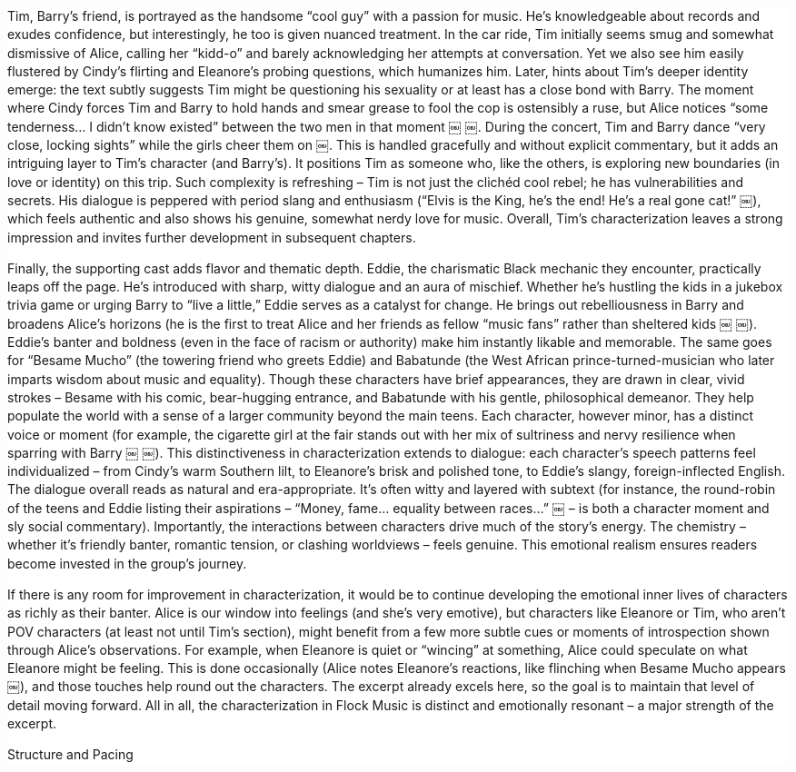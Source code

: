 Tim, Barry’s friend, is portrayed as the handsome “cool guy” with a passion for music. He’s knowledgeable about records and exudes confidence, but interestingly, he too is given nuanced treatment. In the car ride, Tim initially seems smug and somewhat dismissive of Alice, calling her “kidd-o” and barely acknowledging her attempts at conversation. Yet we also see him easily flustered by Cindy’s flirting and Eleanore’s probing questions, which humanizes him. Later, hints about Tim’s deeper identity emerge: the text subtly suggests Tim might be questioning his sexuality or at least has a close bond with Barry. The moment where Cindy forces Tim and Barry to hold hands and smear grease to fool the cop is ostensibly a ruse, but Alice notices “some tenderness… I didn’t know existed” between the two men in that moment ￼ ￼. During the concert, Tim and Barry dance “very close, locking sights” while the girls cheer them on ￼. This is handled gracefully and without explicit commentary, but it adds an intriguing layer to Tim’s character (and Barry’s). It positions Tim as someone who, like the others, is exploring new boundaries (in love or identity) on this trip. Such complexity is refreshing – Tim is not just the clichéd cool rebel; he has vulnerabilities and secrets. His dialogue is peppered with period slang and enthusiasm (“Elvis is the King, he’s the end! He’s a real gone cat!” ￼), which feels authentic and also shows his genuine, somewhat nerdy love for music. Overall, Tim’s characterization leaves a strong impression and invites further development in subsequent chapters.

Finally, the supporting cast adds flavor and thematic depth. Eddie, the charismatic Black mechanic they encounter, practically leaps off the page. He’s introduced with sharp, witty dialogue and an aura of mischief. Whether he’s hustling the kids in a jukebox trivia game or urging Barry to “live a little,” Eddie serves as a catalyst for change. He brings out rebelliousness in Barry and broadens Alice’s horizons (he is the first to treat Alice and her friends as fellow “music fans” rather than sheltered kids ￼ ￼). Eddie’s banter and boldness (even in the face of racism or authority) make him instantly likable and memorable. The same goes for “Besame Mucho” (the towering friend who greets Eddie) and Babatunde (the West African prince-turned-musician who later imparts wisdom about music and equality). Though these characters have brief appearances, they are drawn in clear, vivid strokes – Besame with his comic, bear-hugging entrance, and Babatunde with his gentle, philosophical demeanor. They help populate the world with a sense of a larger community beyond the main teens. Each character, however minor, has a distinct voice or moment (for example, the cigarette girl at the fair stands out with her mix of sultriness and nervy resilience when sparring with Barry ￼ ￼). This distinctiveness in characterization extends to dialogue: each character’s speech patterns feel individualized – from Cindy’s warm Southern lilt, to Eleanore’s brisk and polished tone, to Eddie’s slangy, foreign-inflected English. The dialogue overall reads as natural and era-appropriate. It’s often witty and layered with subtext (for instance, the round-robin of the teens and Eddie listing their aspirations – “Money, fame… equality between races…” ￼ – is both a character moment and sly social commentary). Importantly, the interactions between characters drive much of the story’s energy. The chemistry – whether it’s friendly banter, romantic tension, or clashing worldviews – feels genuine. This emotional realism ensures readers become invested in the group’s journey.

If there is any room for improvement in characterization, it would be to continue developing the emotional inner lives of characters as richly as their banter. Alice is our window into feelings (and she’s very emotive), but characters like Eleanore or Tim, who aren’t POV characters (at least not until Tim’s section), might benefit from a few more subtle cues or moments of introspection shown through Alice’s observations. For example, when Eleanore is quiet or “wincing” at something, Alice could speculate on what Eleanore might be feeling. This is done occasionally (Alice notes Eleanore’s reactions, like flinching when Besame Mucho appears ￼), and those touches help round out the characters. The excerpt already excels here, so the goal is to maintain that level of detail moving forward. All in all, the characterization in Flock Music is distinct and emotionally resonant – a major strength of the excerpt.

Structure and Pacing
